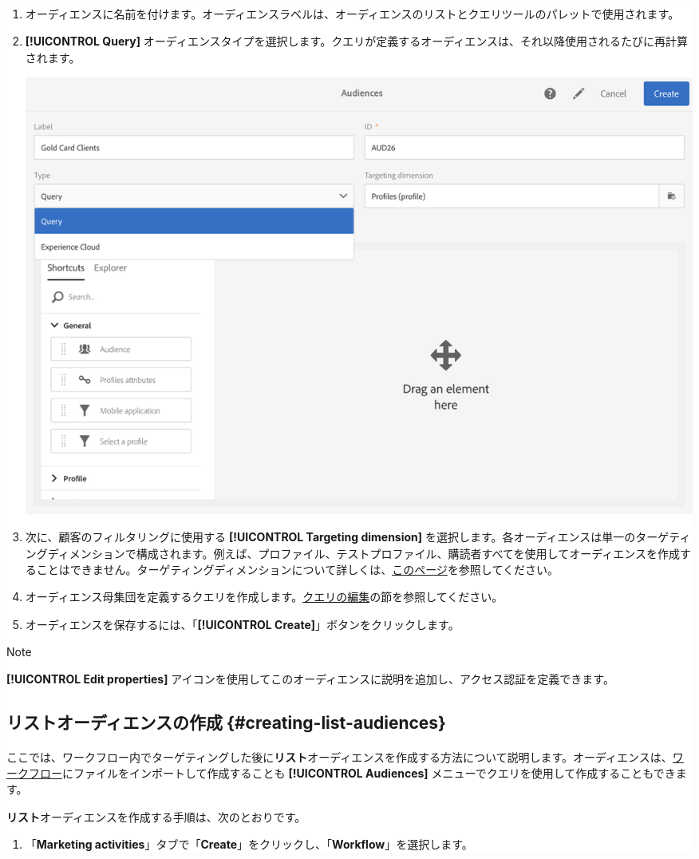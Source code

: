 1. オーディエンスに名前を付けます。オーディエンスラベルは、オーディエンスのリストとクエリツールのパレットで使用されます。
1. **[!UICONTROL Query]** オーディエンスタイプを選択します。クエリが定義するオーディエンスは、それ以降使用されるたびに再計算されます。

   ![](assets/audience_type_selection.png)

1. 次に、顧客のフィルタリングに使用する **[!UICONTROL Targeting dimension]** を選択します。各オーディエンスは単一のターゲティングディメンションで構成されます。例えば、プロファイル、テストプロファイル、購読者すべてを使用してオーディエンスを作成することはできません。ターゲティングディメンションについて詳しくは、[このページ](../../automating/using/query.md#targeting-dimensions-and-resources)を参照してください。
1. オーディエンス母集団を定義するクエリを作成します。[クエリの編集](../../automating/using/editing-queries.md)の節を参照してください。
1. オーディエンスを保存するには、「**[!UICONTROL Create]**」ボタンをクリックします。

>[!NOTE]
>
>**[!UICONTROL Edit properties]** アイコンを使用してこのオーディエンスに説明を追加し、アクセス認証を定義できます。

## リストオーディエンスの作成 {#creating-list-audiences}

ここでは、ワークフロー内でターゲティングした後に&#x200B;**リスト**&#x200B;オーディエンスを作成する方法について説明します。オーディエンスは、[ワークフロー](../../automating/using/get-started-workflows.md)にファイルをインポートして作成することも **[!UICONTROL Audiences]** メニューでクエリを使用して作成することもできます。

**リスト**&#x200B;オーディエンスを作成する手順は、次のとおりです。

1. 「**Marketing activities**」タブで「**Create**」をクリックし、「**Workflow**」を選択します。
